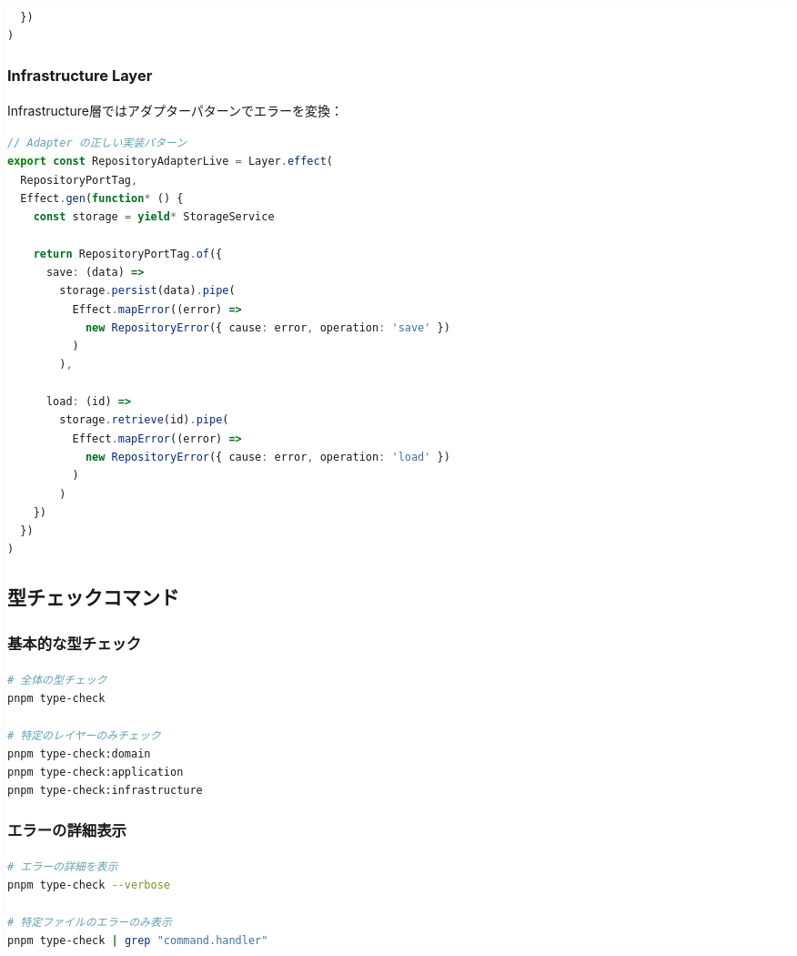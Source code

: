 ```typescript
  })
)
```

### Infrastructure Layer

Infrastructure層ではアダプターパターンでエラーを変換：

```typescript
// Adapter の正しい実装パターン
export const RepositoryAdapterLive = Layer.effect(
  RepositoryPortTag,
  Effect.gen(function* () {
    const storage = yield* StorageService

    return RepositoryPortTag.of({
      save: (data) =>
        storage.persist(data).pipe(
          Effect.mapError((error) =>
            new RepositoryError({ cause: error, operation: 'save' })
          )
        ),

      load: (id) =>
        storage.retrieve(id).pipe(
          Effect.mapError((error) =>
            new RepositoryError({ cause: error, operation: 'load' })
          )
        )
    })
  })
)
```

## 型チェックコマンド

### 基本的な型チェック
```bash
# 全体の型チェック
pnpm type-check

# 特定のレイヤーのみチェック
pnpm type-check:domain
pnpm type-check:application
pnpm type-check:infrastructure
```

### エラーの詳細表示
```bash
# エラーの詳細を表示
pnpm type-check --verbose

# 特定ファイルのエラーのみ表示
pnpm type-check | grep "command.handler"
```
